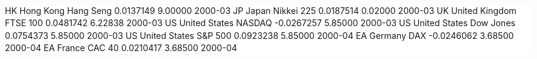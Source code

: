 <td style="text-align: left;">HK</td>
<td style="text-align: left;">Hong Kong</td>
<td style="text-align: left;">Hang Seng</td>
<td style="text-align: right;">0.0137149</td>
<td style="text-align: right;">9.00000</td>
</tr>
<tr>
<td style="text-align: left;">2000-03</td>
<td style="text-align: left;">JP</td>
<td style="text-align: left;">Japan</td>
<td style="text-align: left;">Nikkei 225</td>
<td style="text-align: right;">0.0187514</td>
<td style="text-align: right;">0.02000</td>
</tr>
<tr>
<td style="text-align: left;">2000-03</td>
<td style="text-align: left;">UK</td>
<td style="text-align: left;">United Kingdom</td>
<td style="text-align: left;">FTSE 100</td>
<td style="text-align: right;">0.0481742</td>
<td style="text-align: right;">6.22838</td>
</tr>
<tr>
<td style="text-align: left;">2000-03</td>
<td style="text-align: left;">US</td>
<td style="text-align: left;">United States</td>
<td style="text-align: left;">NASDAQ</td>
<td style="text-align: right;">-0.0267257</td>
<td style="text-align: right;">5.85000</td>
</tr>
<tr>
<td style="text-align: left;">2000-03</td>
<td style="text-align: left;">US</td>
<td style="text-align: left;">United States</td>
<td style="text-align: left;">Dow Jones</td>
<td style="text-align: right;">0.0754373</td>
<td style="text-align: right;">5.85000</td>
</tr>
<tr>
<td style="text-align: left;">2000-03</td>
<td style="text-align: left;">US</td>
<td style="text-align: left;">United States</td>
<td style="text-align: left;">S&amp;P 500</td>
<td style="text-align: right;">0.0923238</td>
<td style="text-align: right;">5.85000</td>
</tr>
<tr>
<td style="text-align: left;">2000-04</td>
<td style="text-align: left;">EA</td>
<td style="text-align: left;">Germany</td>
<td style="text-align: left;">DAX</td>
<td style="text-align: right;">-0.0246062</td>
<td style="text-align: right;">3.68500</td>
</tr>
<tr>
<td style="text-align: left;">2000-04</td>
<td style="text-align: left;">EA</td>
<td style="text-align: left;">France</td>
<td style="text-align: left;">CAC 40</td>
<td style="text-align: right;">0.0210417</td>
<td style="text-align: right;">3.68500</td>
</tr>
<tr>
<td style="text-align: left;">2000-04</td>